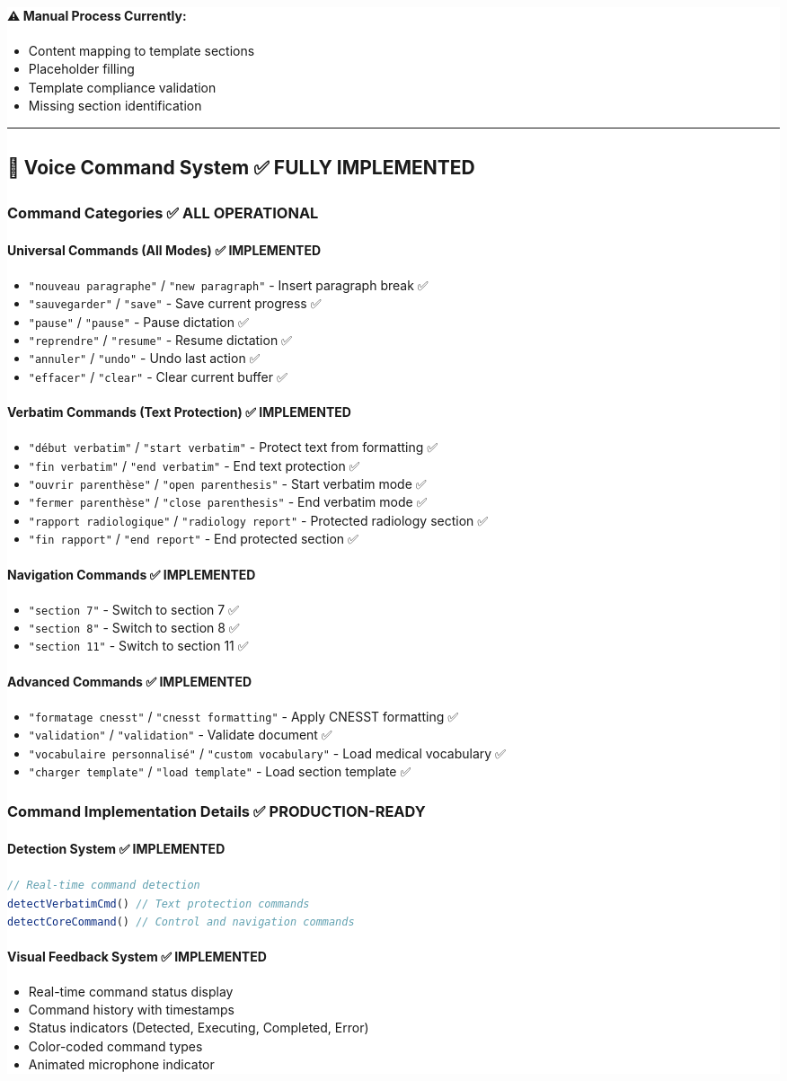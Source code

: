 #### **⚠️ Manual Process Currently:**
- Content mapping to template sections
- Placeholder filling
- Template compliance validation
- Missing section identification

---

## 🎤 **Voice Command System** ✅ **FULLY IMPLEMENTED**

### **Command Categories** ✅ **ALL OPERATIONAL**

#### **Universal Commands** (All Modes) ✅ **IMPLEMENTED**
- `"nouveau paragraphe"` / `"new paragraph"` - Insert paragraph break ✅
- `"sauvegarder"` / `"save"` - Save current progress ✅
- `"pause"` / `"pause"` - Pause dictation ✅
- `"reprendre"` / `"resume"` - Resume dictation ✅
- `"annuler"` / `"undo"` - Undo last action ✅
- `"effacer"` / `"clear"` - Clear current buffer ✅

#### **Verbatim Commands** (Text Protection) ✅ **IMPLEMENTED**
- `"début verbatim"` / `"start verbatim"` - Protect text from formatting ✅
- `"fin verbatim"` / `"end verbatim"` - End text protection ✅
- `"ouvrir parenthèse"` / `"open parenthesis"` - Start verbatim mode ✅
- `"fermer parenthèse"` / `"close parenthesis"` - End verbatim mode ✅
- `"rapport radiologique"` / `"radiology report"` - Protected radiology section ✅
- `"fin rapport"` / `"end report"` - End protected section ✅

#### **Navigation Commands** ✅ **IMPLEMENTED**
- `"section 7"` - Switch to section 7 ✅
- `"section 8"` - Switch to section 8 ✅
- `"section 11"` - Switch to section 11 ✅

#### **Advanced Commands** ✅ **IMPLEMENTED**
- `"formatage cnesst"` / `"cnesst formatting"` - Apply CNESST formatting ✅
- `"validation"` / `"validation"` - Validate document ✅
- `"vocabulaire personnalisé"` / `"custom vocabulary"` - Load medical vocabulary ✅
- `"charger template"` / `"load template"` - Load section template ✅

### **Command Implementation Details** ✅ **PRODUCTION-READY**

#### **Detection System** ✅ **IMPLEMENTED**
```typescript
// Real-time command detection
detectVerbatimCmd() // Text protection commands
detectCoreCommand() // Control and navigation commands
```

#### **Visual Feedback System** ✅ **IMPLEMENTED**
- Real-time command status display
- Command history with timestamps
- Status indicators (Detected, Executing, Completed, Error)
- Color-coded command types
- Animated microphone indicator
